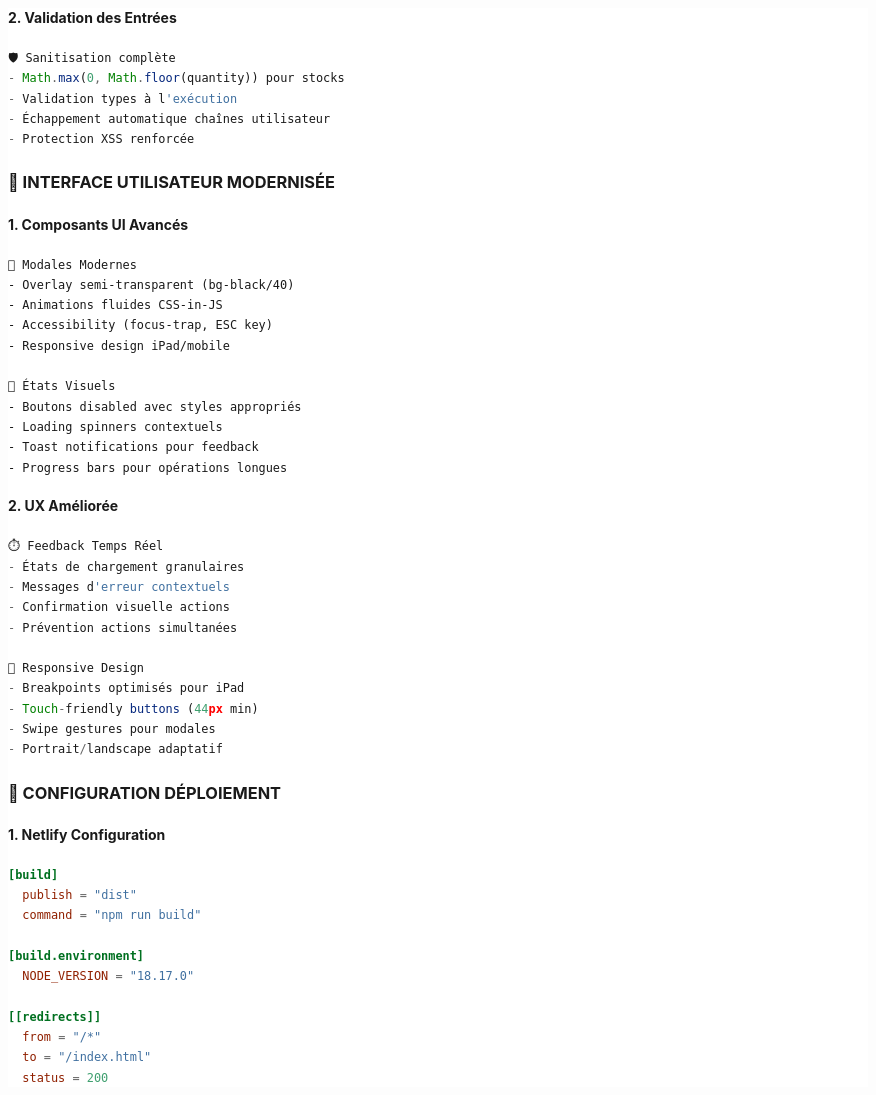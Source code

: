 #### **2. Validation des Entrées**
```typescript
🛡️ Sanitisation complète
- Math.max(0, Math.floor(quantity)) pour stocks
- Validation types à l'exécution
- Échappement automatique chaînes utilisateur
- Protection XSS renforcée
```

### **📱 INTERFACE UTILISATEUR MODERNISÉE**

#### **1. Composants UI Avancés**
```tsx
🎨 Modales Modernes
- Overlay semi-transparent (bg-black/40)
- Animations fluides CSS-in-JS
- Accessibility (focus-trap, ESC key)
- Responsive design iPad/mobile

🔘 États Visuels
- Boutons disabled avec styles appropriés
- Loading spinners contextuels
- Toast notifications pour feedback
- Progress bars pour opérations longues
```

#### **2. UX Améliorée**
```typescript
⏱️ Feedback Temps Réel
- États de chargement granulaires
- Messages d'erreur contextuels
- Confirmation visuelle actions
- Prévention actions simultanées

📱 Responsive Design
- Breakpoints optimisés pour iPad
- Touch-friendly buttons (44px min)
- Swipe gestures pour modales
- Portrait/landscape adaptatif
```

### **🔧 CONFIGURATION DÉPLOIEMENT**

#### **1. Netlify Configuration**
```toml
[build]
  publish = "dist"
  command = "npm run build"
  
[build.environment]
  NODE_VERSION = "18.17.0"
  
[[redirects]]
  from = "/*"
  to = "/index.html"
  status = 200
```
